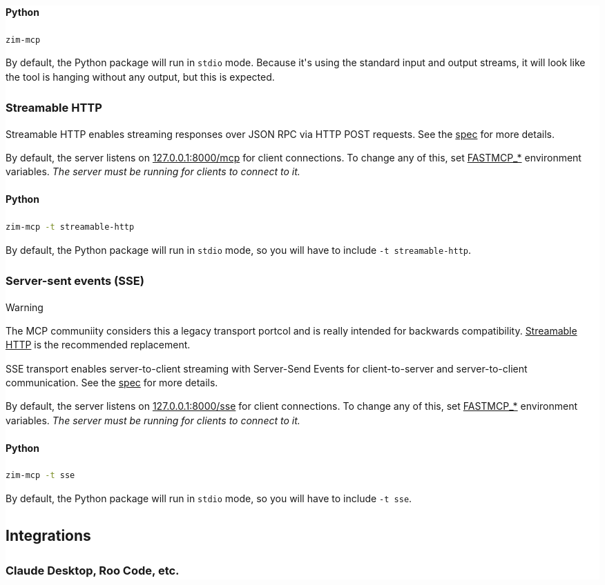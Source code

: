 #### Python

```bash
zim-mcp
```

By default, the Python package will run in `stdio` mode. Because it's using the standard input and output streams, it will look like the tool is hanging without any output, but this is expected.

### Streamable HTTP

Streamable HTTP enables streaming responses over JSON RPC via HTTP POST requests. See the [spec](https://modelcontextprotocol.io/specification/draft/basic/transports#streamable-http) for more details.

By default, the server listens on [127.0.0.1:8000/mcp](https://127.0.0.1/mcp) for client connections. To change any of this, set [FASTMCP_*](https://github.com/modelcontextprotocol/python-sdk/blob/main/src/mcp/server/fastmcp/server.py#L78) environment variables. _The server must be running for clients to connect to it._

#### Python

```bash
zim-mcp -t streamable-http
```

By default, the Python package will run in `stdio` mode, so you will have to include `-t streamable-http`.

### Server-sent events (SSE)

> [!WARNING]
> The MCP communiity considers this a legacy transport portcol and is really intended for backwards compatibility. [Streamable HTTP](#streamable-http) is the recommended replacement.

SSE transport enables server-to-client streaming with Server-Send Events for client-to-server and server-to-client communication. See the [spec](https://modelcontextprotocol.io/docs/concepts/transports#server-sent-events-sse) for more details.

By default, the server listens on [127.0.0.1:8000/sse](https://127.0.0.1/sse) for client connections. To change any of this, set [FASTMCP_*](https://github.com/modelcontextprotocol/python-sdk/blob/main/src/mcp/server/fastmcp/server.py#L78) environment variables. _The server must be running for clients to connect to it._

#### Python

```bash
zim-mcp -t sse
```

By default, the Python package will run in `stdio` mode, so you will have to include `-t sse`.

## Integrations

### Claude Desktop, Roo Code, etc.
